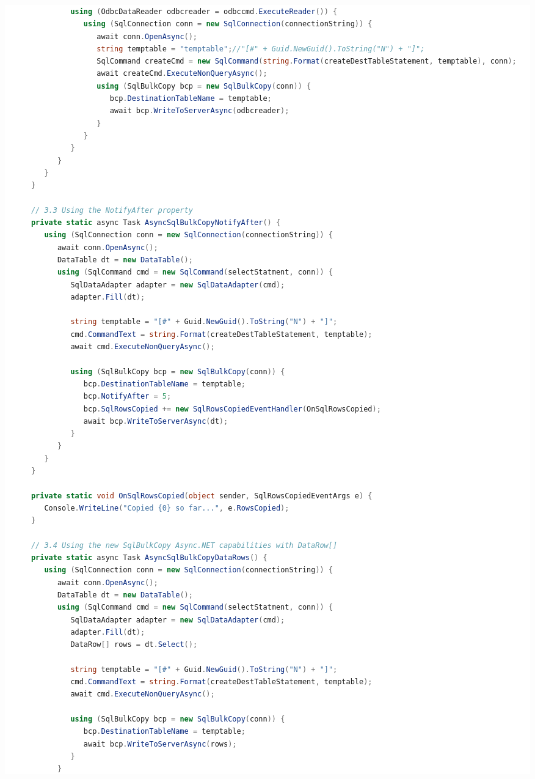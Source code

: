 ```csharp
               using (OdbcDataReader odbcreader = odbccmd.ExecuteReader()) {  
                  using (SqlConnection conn = new SqlConnection(connectionString)) {  
                     await conn.OpenAsync();  
                     string temptable = "temptable";//"[#" + Guid.NewGuid().ToString("N") + "]";  
                     SqlCommand createCmd = new SqlCommand(string.Format(createDestTableStatement, temptable), conn);  
                     await createCmd.ExecuteNonQueryAsync();  
                     using (SqlBulkCopy bcp = new SqlBulkCopy(conn)) {  
                        bcp.DestinationTableName = temptable;  
                        await bcp.WriteToServerAsync(odbcreader);  
                     }  
                  }  
               }  
            }  
         }  
      }  
  
      // 3.3 Using the NotifyAfter property  
      private static async Task AsyncSqlBulkCopyNotifyAfter() {  
         using (SqlConnection conn = new SqlConnection(connectionString)) {  
            await conn.OpenAsync();  
            DataTable dt = new DataTable();  
            using (SqlCommand cmd = new SqlCommand(selectStatment, conn)) {  
               SqlDataAdapter adapter = new SqlDataAdapter(cmd);  
               adapter.Fill(dt);  
  
               string temptable = "[#" + Guid.NewGuid().ToString("N") + "]";  
               cmd.CommandText = string.Format(createDestTableStatement, temptable);  
               await cmd.ExecuteNonQueryAsync();  
  
               using (SqlBulkCopy bcp = new SqlBulkCopy(conn)) {  
                  bcp.DestinationTableName = temptable;  
                  bcp.NotifyAfter = 5;  
                  bcp.SqlRowsCopied += new SqlRowsCopiedEventHandler(OnSqlRowsCopied);  
                  await bcp.WriteToServerAsync(dt);  
               }  
            }  
         }  
      }  
  
      private static void OnSqlRowsCopied(object sender, SqlRowsCopiedEventArgs e) {  
         Console.WriteLine("Copied {0} so far...", e.RowsCopied);  
      }  
  
      // 3.4 Using the new SqlBulkCopy Async.NET capabilities with DataRow[]  
      private static async Task AsyncSqlBulkCopyDataRows() {  
         using (SqlConnection conn = new SqlConnection(connectionString)) {  
            await conn.OpenAsync();  
            DataTable dt = new DataTable();  
            using (SqlCommand cmd = new SqlCommand(selectStatment, conn)) {  
               SqlDataAdapter adapter = new SqlDataAdapter(cmd);  
               adapter.Fill(dt);  
               DataRow[] rows = dt.Select();  
  
               string temptable = "[#" + Guid.NewGuid().ToString("N") + "]";  
               cmd.CommandText = string.Format(createDestTableStatement, temptable);  
               await cmd.ExecuteNonQueryAsync();  
  
               using (SqlBulkCopy bcp = new SqlBulkCopy(conn)) {  
                  bcp.DestinationTableName = temptable;  
                  await bcp.WriteToServerAsync(rows);  
               }  
            }  
```